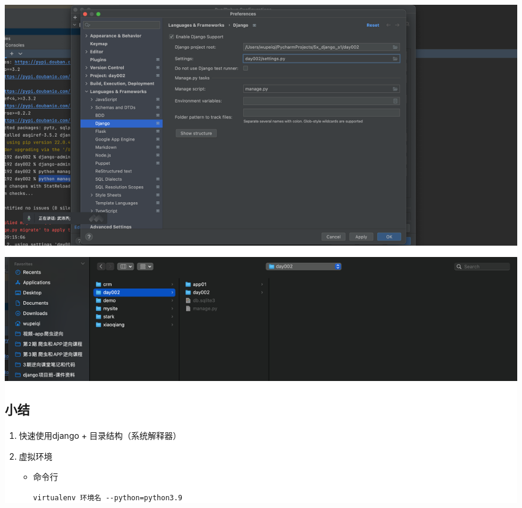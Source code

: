 ![image-20220619171835577](./assets/image-20220619171835577.png)





![image-20220619171758949](./assets/image-20220619171758949.png)







## 小结

1. 快速使用django + 目录结构（系统解释器）

2. 虚拟环境

   - 命令行

     ```
     virtualenv 环境名 --python=python3.9
     ```

